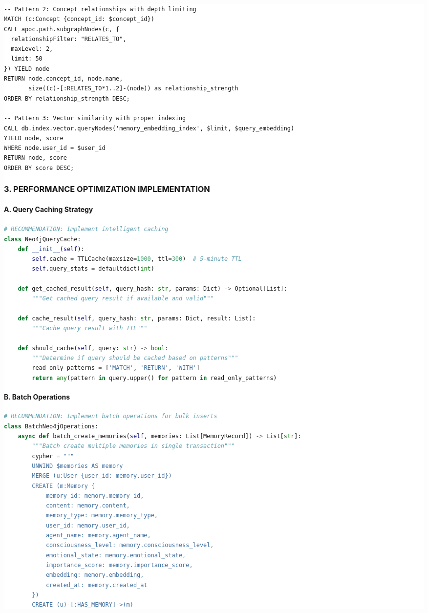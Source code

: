 ```cypher
-- Pattern 2: Concept relationships with depth limiting
MATCH (c:Concept {concept_id: $concept_id})
CALL apoc.path.subgraphNodes(c, {
  relationshipFilter: "RELATES_TO",
  maxLevel: 2,
  limit: 50
}) YIELD node
RETURN node.concept_id, node.name, 
       size((c)-[:RELATES_TO*1..2]-(node)) as relationship_strength
ORDER BY relationship_strength DESC;

-- Pattern 3: Vector similarity with proper indexing
CALL db.index.vector.queryNodes('memory_embedding_index', $limit, $query_embedding)
YIELD node, score
WHERE node.user_id = $user_id
RETURN node, score
ORDER BY score DESC;
```

### **3. PERFORMANCE OPTIMIZATION IMPLEMENTATION**

#### **A. Query Caching Strategy**
```python
# RECOMMENDATION: Implement intelligent caching
class Neo4jQueryCache:
    def __init__(self):
        self.cache = TTLCache(maxsize=1000, ttl=300)  # 5-minute TTL
        self.query_stats = defaultdict(int)
    
    def get_cached_result(self, query_hash: str, params: Dict) -> Optional[List]:
        """Get cached query result if available and valid"""
        
    def cache_result(self, query_hash: str, params: Dict, result: List):
        """Cache query result with TTL"""
        
    def should_cache(self, query: str) -> bool:
        """Determine if query should be cached based on patterns"""
        read_only_patterns = ['MATCH', 'RETURN', 'WITH']
        return any(pattern in query.upper() for pattern in read_only_patterns)
```

#### **B. Batch Operations**
```python
# RECOMMENDATION: Implement batch operations for bulk inserts
class BatchNeo4jOperations:
    async def batch_create_memories(self, memories: List[MemoryRecord]) -> List[str]:
        """Batch create multiple memories in single transaction"""
        cypher = """
        UNWIND $memories AS memory
        MERGE (u:User {user_id: memory.user_id})
        CREATE (m:Memory {
            memory_id: memory.memory_id,
            content: memory.content,
            memory_type: memory.memory_type,
            user_id: memory.user_id,
            agent_name: memory.agent_name,
            consciousness_level: memory.consciousness_level,
            emotional_state: memory.emotional_state,
            importance_score: memory.importance_score,
            embedding: memory.embedding,
            created_at: memory.created_at
        })
        CREATE (u)-[:HAS_MEMORY]->(m)
```